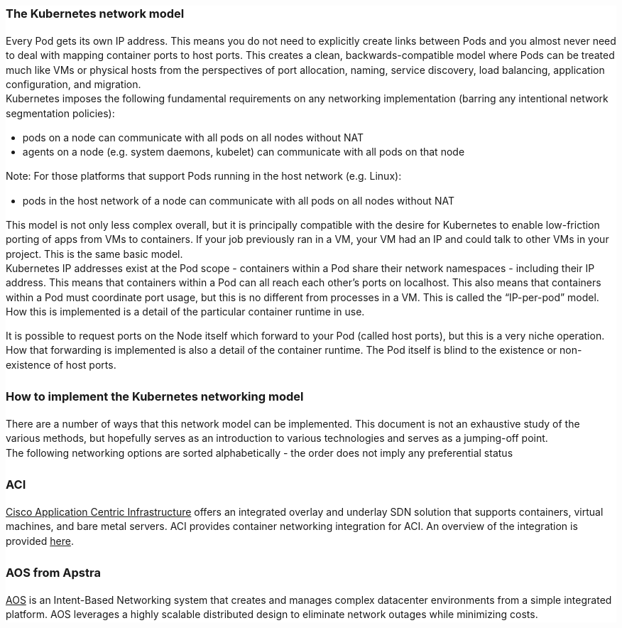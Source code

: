 ### The Kubernetes network model
Every Pod gets its own IP address. This means you do not need to explicitly create links between Pods and you almost never need to deal with mapping container ports to host ports. This creates a clean, backwards-compatible model where Pods can be treated much like VMs or physical hosts from the perspectives of port allocation, naming, service discovery, load balancing, application configuration, and migration.
<br/>
Kubernetes imposes the following fundamental requirements on any networking implementation (barring any intentional network segmentation policies):

- pods on a node can communicate with all pods on all nodes without NAT
- agents on a node (e.g. system daemons, kubelet) can communicate with all pods on that node

Note: For those platforms that support Pods running in the host network (e.g. Linux):
- pods in the host network of a node can communicate with all pods on all nodes without NAT

This model is not only less complex overall, but it is principally compatible with the desire for Kubernetes to enable low-friction porting of apps from VMs to containers. If your job previously ran in a VM, your VM had an IP and could talk to other VMs in your project. This is the same basic model.
<br/>
Kubernetes IP addresses exist at the Pod scope - containers within a Pod share their network namespaces - including their IP address. This means that containers within a Pod can all reach each other’s ports on localhost. This also means that containers within a Pod must coordinate port usage, but this is no different from processes in a VM. This is called the “IP-per-pod” model.
<br/>
How this is implemented is a detail of the particular container runtime in use.

It is possible to request ports on the Node itself which forward to your Pod (called host ports), but this is a very niche operation. How that forwarding is implemented is also a detail of the container runtime. The Pod itself is blind to the existence or non-existence of host ports.
<br/>
### How to implement the Kubernetes networking model
There are a number of ways that this network model can be implemented. This document is not an exhaustive study of the various methods, but hopefully serves as an introduction to various technologies and serves as a jumping-off point.
<br/>
The following networking options are sorted alphabetically - the order does not imply any preferential status

### ACI
[Cisco Application Centric Infrastructure](https://www.cisco.com/c/en/us/solutions/data-center-virtualization/application-centric-infrastructure/index.html) offers an integrated overlay and underlay SDN solution that supports containers, virtual machines, and bare metal servers.
 ACI provides container networking integration for ACI. An overview of the integration is provided [here](https://www.cisco.com/c/dam/en/us/solutions/collateral/data-center-virtualization/application-centric-infrastructure/solution-overview-c22-739493.pdf).
### AOS from Apstra
[AOS](http://www.apstra.com/products/aos/) is an Intent-Based Networking system that creates and manages complex datacenter environments from a simple integrated platform. AOS leverages a highly scalable distributed design to eliminate network outages while minimizing costs.
